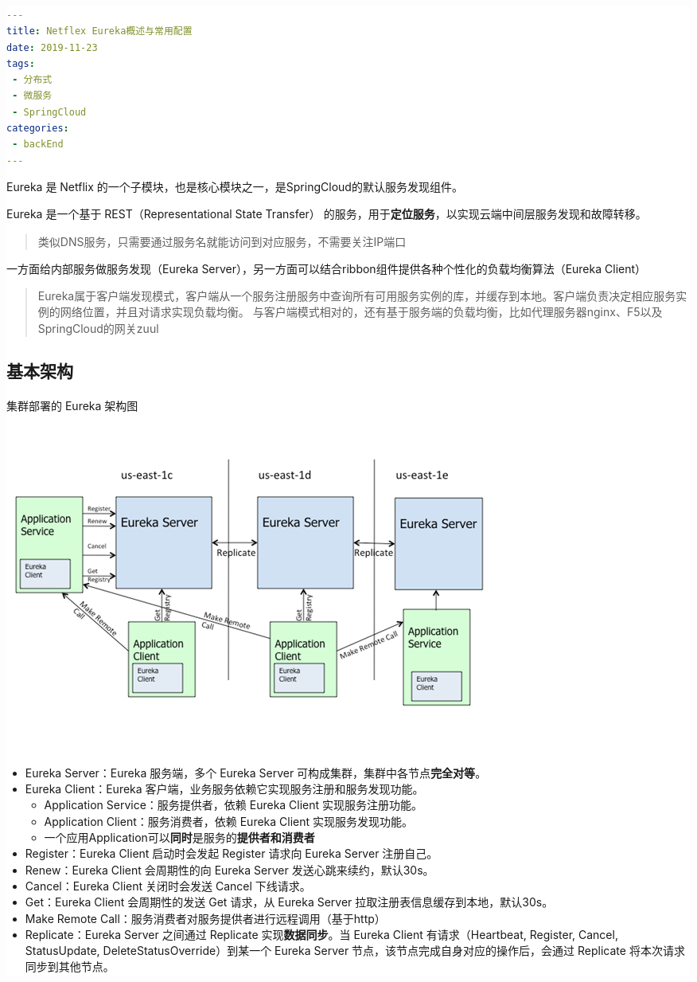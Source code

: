 ```yaml
---
title: Netflex Eureka概述与常用配置
date: 2019-11-23
tags:
 - 分布式
 - 微服务
 - SpringCloud
categories: 
 - backEnd
---
```


Eureka 是 Netflix 的一个子模块，也是核心模块之一，是SpringCloud的默认服务发现组件。

Eureka 是一个基于 REST（Representational State Transfer） 的服务，用于**定位服务**，以实现云端中间层服务发现和故障转移。

> 类似DNS服务，只需要通过服务名就能访问到对应服务，不需要关注IP端口

一方面给内部服务做服务发现（Eureka Server），另一方面可以结合ribbon组件提供各种个性化的负载均衡算法（Eureka Client）

> Eureka属于客户端发现模式，客户端从一个服务注册服务中查询所有可用服务实例的库，并缓存到本地。客户端负责决定相应服务实例的网络位置，并且对请求实现负载均衡。
> 与客户端模式相对的，还有基于服务端的负载均衡，比如代理服务器nginx、F5以及SpringCloud的网关zuul

## 基本架构

集群部署的 Eureka 架构图


![](../../images/micro-service/assets/928028-20190421143022976-265942525.png)

- Eureka Server：Eureka 服务端，多个 Eureka Server 可构成集群，集群中各节点**完全对等**。
- Eureka Client：Eureka 客户端，业务服务依赖它实现服务注册和服务发现功能。
  - Application Service：服务提供者，依赖 Eureka Client 实现服务注册功能。
  - Application Client：服务消费者，依赖 Eureka Client 实现服务发现功能。
  - 一个应用Application可以**同时**是服务的**提供者和消费者**
- Register：Eureka Client 启动时会发起 Register 请求向 Eureka Server 注册自己。
- Renew：Eureka Client 会周期性的向 Eureka Server 发送心跳来续约，默认30s。
- Cancel：Eureka Client 关闭时会发送 Cancel 下线请求。
- Get：Eureka Client 会周期性的发送 Get 请求，从 Eureka Server 拉取注册表信息缓存到本地，默认30s。
- Make Remote Call：服务消费者对服务提供者进行远程调用（基于http）
- Replicate：Eureka Server 之间通过 Replicate 实现**数据同步**。当 Eureka Client  有请求（Heartbeat, Register, Cancel, StatusUpdate, DeleteStatusOverride）到某一个  Eureka Server 节点，该节点完成自身对应的操作后，会通过 Replicate 将本次请求同步到其他节点。
